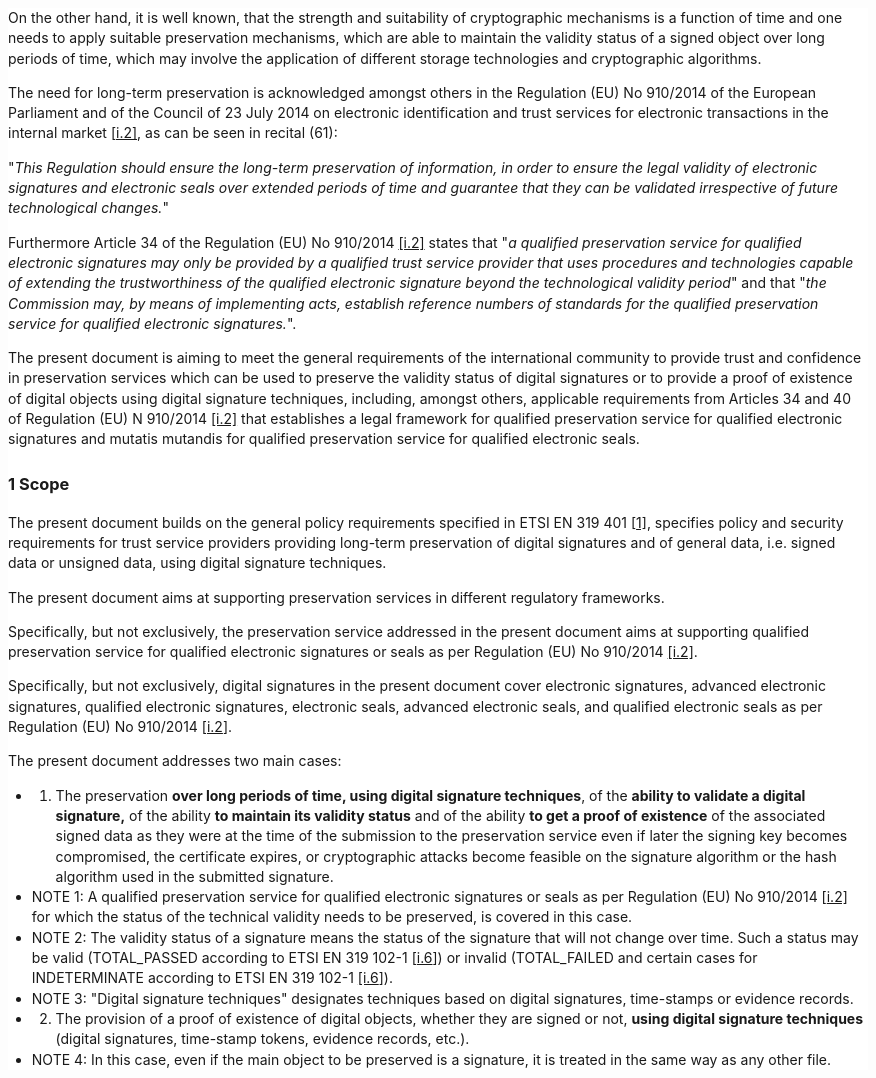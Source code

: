 On the other hand, it is well known, that the strength and suitability of cryptographic mechanisms is a function of time and one needs to apply suitable preservation mechanisms, which are able to maintain the validity status of a signed object over long periods of time, which may involve the application of different storage technologies and cryptographic algorithms.

The need for long-term preservation is acknowledged amongst others in the Regulation (EU) No 910/2014 of the European Parliament and of the Council of 23 July 2014 on electronic identification and trust services for electronic transactions in the internal market [[i.2\]](#page-7-0), as can be seen in recital (61):

"*This Regulation should ensure the long-term preservation of information, in order to ensure the legal validity of electronic signatures and electronic seals over extended periods of time and guarantee that they can be validated irrespective of future technological changes.*"

Furthermore Article 34 of the Regulation (EU) No 910/2014 [\[i.2\]](#page-7-0) states that "*a qualified preservation service for qualified electronic signatures may only be provided by a qualified trust service provider that uses procedures and technologies capable of extending the trustworthiness of the qualified electronic signature beyond the technological validity period*" and that "*the Commission may, by means of implementing acts, establish reference numbers of standards for the qualified preservation service for qualified electronic signatures.*".

The present document is aiming to meet the general requirements of the international community to provide trust and confidence in preservation services which can be used to preserve the validity status of digital signatures or to provide a proof of existence of digital objects using digital signature techniques, including, amongst others, applicable requirements from Articles 34 and 40 of Regulation (EU) N 910/2014 [\[i.2\]](#page-7-0) that establishes a legal framework for qualified preservation service for qualified electronic signatures and mutatis mutandis for qualified preservation service for qualified electronic seals.

### <span id="page-6-0"></span>1 Scope

The present document builds on the general policy requirements specified in ETSI EN 319 401 [[1\]](#page-7-0), specifies policy and security requirements for trust service providers providing long-term preservation of digital signatures and of general data, i.e. signed data or unsigned data, using digital signature techniques.

The present document aims at supporting preservation services in different regulatory frameworks.

Specifically, but not exclusively, the preservation service addressed in the present document aims at supporting qualified preservation service for qualified electronic signatures or seals as per Regulation (EU) No 910/2014 [\[i.2\]](#page-7-0).

Specifically, but not exclusively, digital signatures in the present document cover electronic signatures, advanced electronic signatures, qualified electronic signatures, electronic seals, advanced electronic seals, and qualified electronic seals as per Regulation (EU) No 910/2014 [[i.2](#page-7-0)].

The present document addresses two main cases:

- 1) The preservation **over long periods of time, using digital signature techniques**, of the **ability to validate a digital signature,** of the ability **to maintain its validity status** and of the ability **to get a proof of existence** of the associated signed data as they were at the time of the submission to the preservation service even if later the signing key becomes compromised, the certificate expires, or cryptographic attacks become feasible on the signature algorithm or the hash algorithm used in the submitted signature.
- NOTE 1: A qualified preservation service for qualified electronic signatures or seals as per Regulation (EU) No 910/2014 [[i.2\]](#page-7-0) for which the status of the technical validity needs to be preserved, is covered in this case.
- NOTE 2: The validity status of a signature means the status of the signature that will not change over time. Such a status may be valid (TOTAL\_PASSED according to ETSI EN 319 102-1 [[i.6](#page-7-0)]) or invalid (TOTAL\_FAILED and certain cases for INDETERMINATE according to ETSI EN 319 102-1 [\[i.6](#page-7-0)]).
- NOTE 3: "Digital signature techniques" designates techniques based on digital signatures, time-stamps or evidence records.
- 2) The provision of a proof of existence of digital objects, whether they are signed or not, **using digital signature techniques** (digital signatures, time-stamp tokens, evidence records, etc.).
- NOTE 4: In this case, even if the main object to be preserved is a signature, it is treated in the same way as any other file.